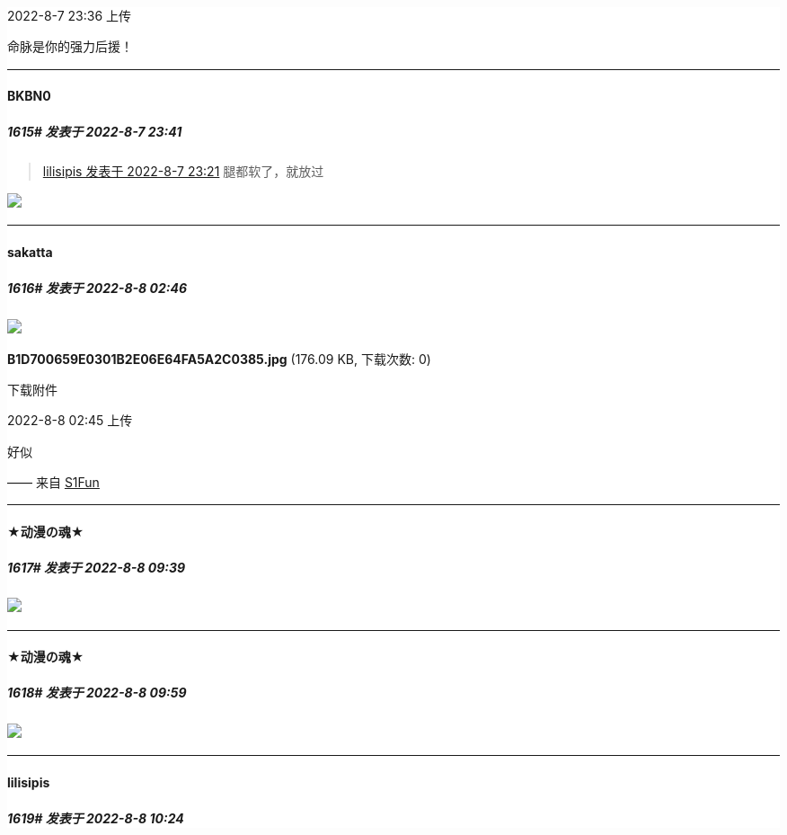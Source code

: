 2022-8-7 23:36 上传

命脉是你的强力后援！



*****

####  BKBN0  
##### 1615#       发表于 2022-8-7 23:41

<blockquote><a href="httphttps://bbs.saraba1st.com/2b/forum.php?mod=redirect&amp;goto=findpost&amp;pid=56969744&amp;ptid=2068895" target="_blank">lilisipis 发表于 2022-8-7 23:21</a>
腿都软了，就放过</blockquote>
<img src="https://static.saraba1st.com/image/smiley/face2017/166.png" referrerpolicy="no-referrer">



*****

####  sakatta  
##### 1616#       发表于 2022-8-8 02:46

<img src="https://img.saraba1st.com/forum/202208/08/024555p6ry51iuttyy7p54.jpg" referrerpolicy="no-referrer">

<strong>B1D700659E0301B2E06E64FA5A2C0385.jpg</strong> (176.09 KB, 下载次数: 0)

下载附件

2022-8-8 02:45 上传

好似

—— 来自 [S1Fun](https://s1fun.koalcat.com)



*****

####  ★动漫の魂★  
##### 1617#       发表于 2022-8-8 09:39

<img src="http://tva1.sinaimg.cn/large/007Z017mly1h4z40c41bgj30o01hcdjs.jpg" referrerpolicy="no-referrer">



*****

####  ★动漫の魂★  
##### 1618#       发表于 2022-8-8 09:59

<img src="http://tva1.sinaimg.cn/large/007Z017mly1h4z4l31ymnj30yi15ak3p.jpg" referrerpolicy="no-referrer">



*****

####  lilisipis  
##### 1619#       发表于 2022-8-8 10:24
